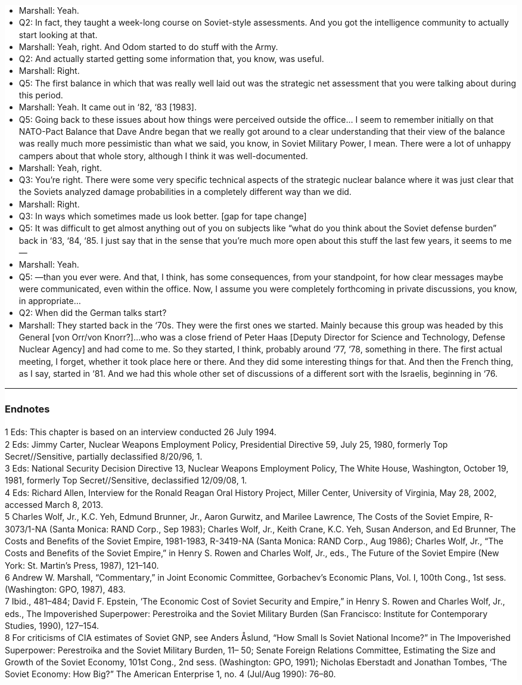 - Marshall: Yeah.  
- Q2: In fact, they taught a week-long course on Soviet-style assessments. And you  got the intelligence community to actually start looking at that.  
- Marshall: Yeah, right. And Odom started to do stuff with the Army.  
- Q2: And actually started getting some information that, you know, was useful.  
- Marshall: Right.  
- Q5: The first balance in which that was really well laid out was the strategic net  assessment that you were talking about during this period.  
- Marshall: Yeah. It came out in ‘82, ‘83 [1983]. 
- Q5: Going back to these issues about how things were perceived outside the  office… I seem to remember initially on that NATO-Pact Balance that Dave Andre  began that we really got around to a clear understanding that their view of the  balance was really much more pessimistic than what we said, you know, in Soviet  Military Power, I mean. There were a lot of unhappy campers about that whole  story, although I think it was well-documented.  
- Marshall: Yeah, right.  
- Q3: You’re right. There were some very specific technical aspects of the strategic  nuclear balance where it was just clear that the Soviets analyzed damage probabilities in a completely different way than we did.  
- Marshall: Right.  
- Q3: In ways which sometimes made us look better. [gap for tape change]  
- Q5: It was difficult to get almost anything out of you on subjects like “what do you  think about the Soviet defense burden” back in ‘83, ‘84, ‘85. I just say that in the  sense that you’re much more open about this stuff the last few years, it seems to  me—  
- Marshall: Yeah.  
- Q5: —than you ever were. And that, I think, has some consequences, from your  standpoint, for how clear messages maybe were communicated, even within the  office. Now, I assume you were completely forthcoming in private discussions,  you know, in appropriate…  
- Q2: When did the German talks start?  
- Marshall: They started back in the ‘70s. They were the first ones we started. Mainly  because this group was headed by this General [von Orr/von Knorr?]…who was  a close friend of Peter Haas [Deputy Director for Science and Technology, Defense  Nuclear Agency] and had come to me. So they started, I think, probably around  ‘77, ‘78, something in there. The first actual meeting, I forget, whether it took place  here or there. And they did some interesting things for that. And then the French  thing, as I say, started in ‘81. And we had this whole other set of discussions of a  different sort with the Israelis, beginning in ‘76. 

* * *

### Endnotes  

1 Eds: This chapter is based on an interview conducted 26 July 1994.  
2 Eds: Jimmy Carter, Nuclear Weapons Employment Policy, Presidential Directive 59, July 25,  1980, formerly Top Secret//Sensitive, partially declassified 8/20/96, 1.  
3 Eds: National Security Decision Directive 13, Nuclear Weapons Employment Policy, The  White House, Washington, October 19, 1981, formerly Top Secret//Sensitive, declassified  12/09/08, 1.  
4 Eds: Richard Allen, Interview for the Ronald Reagan Oral History Project, Miller Center,  University of Virginia, May 28, 2002, accessed March 8, 2013.  
5 Charles Wolf, Jr., K.C. Yeh, Edmund Brunner, Jr., Aaron Gurwitz, and Marilee Lawrence, The  Costs of the Soviet Empire, R-3073/1-NA (Santa Monica: RAND Corp., Sep 1983); Charles  Wolf, Jr., Keith Crane, K.C. Yeh, Susan Anderson, and Ed Brunner, The Costs and Benefits of the  Soviet Empire, 1981-1983, R-3419-NA (Santa Monica: RAND Corp., Aug 1986); Charles  Wolf, Jr., “The Costs and Benefits of the Soviet Empire,” in Henry S. Rowen and Charles  Wolf, Jr., eds., The Future of the Soviet Empire (New York: St. Martin’s Press, 1987), 121–140.  
6 Andrew W. Marshall, “Commentary,” in Joint Economic Committee, Gorbachev’s Economic  Plans, Vol. I, 100th Cong., 1st sess. (Washington: GPO, 1987), 483.  
7 Ibid., 481–484; David F. Epstein, ‘The Economic Cost of Soviet Security and Empire,” in  Henry S. Rowen and Charles Wolf, Jr., eds., The Impoverished Superpower: Perestroika and the  Soviet Military Burden (San Francisco: Institute for Contemporary Studies, 1990), 127–154.  
8 For criticisms of CIA estimates of Soviet GNP, see Anders Åslund, “How Small ls Soviet National Income?” in The Impoverished Superpower: Perestroika and the Soviet Military Burden, 11–  50; Senate Foreign Relations Committee, Estimating the Size and Growth of the Soviet Economy,  101st Cong., 2nd sess. (Washington: GPO, 1991); Nicholas Eberstadt and Jonathan Tombes,  ‘The Soviet Economy: How Big?” The American Enterprise 1, no. 4 (Jul/Aug 1990): 76–80.  